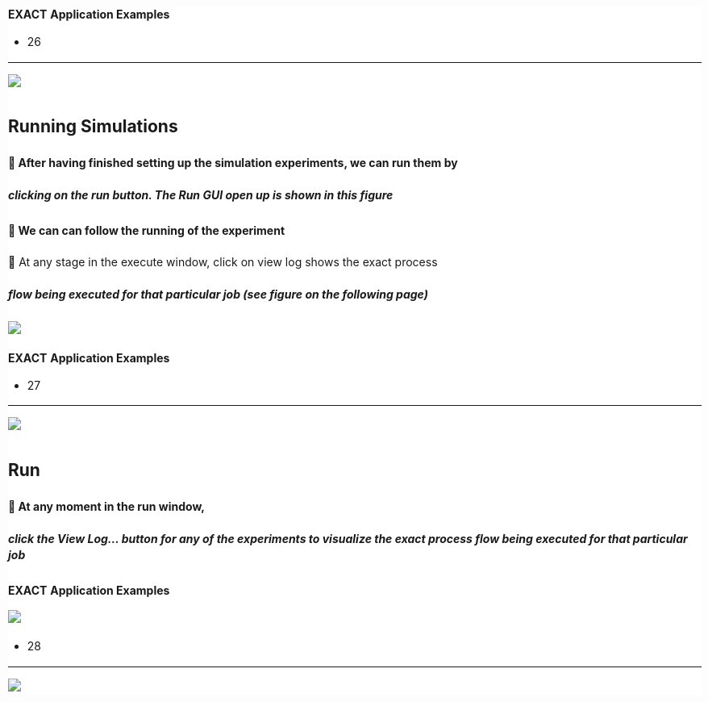 **EXACT** **Application Examples**



- 26 

-----

![](interconnect_parasitics_cz.pdf-26-1.png)

## Running Simulations

####  After having finished setting up the simulation experiments, we can run them by

##### clicking on the run button. The Run GUI open up is shown in this figure

####  We can can follow the running of the experiment 
  At any stage in the execute window, click on view log shows the exact process

##### flow being executed for that particular job (see figure on the following page)


![](interconnect_parasitics_cz.pdf-26-0.png)

**EXACT** **Application Examples**



- 27 

-----

![](interconnect_parasitics_cz.pdf-27-1.png)

## Run

####  At any moment in the run window,

##### click the View Log… button for any of the experiments to visualize the exact process flow being executed for that particular job

**EXACT** **Application Examples**


![](interconnect_parasitics_cz.pdf-27-0.png)


- 28 

-----

![](interconnect_parasitics_cz.pdf-28-1.png)
